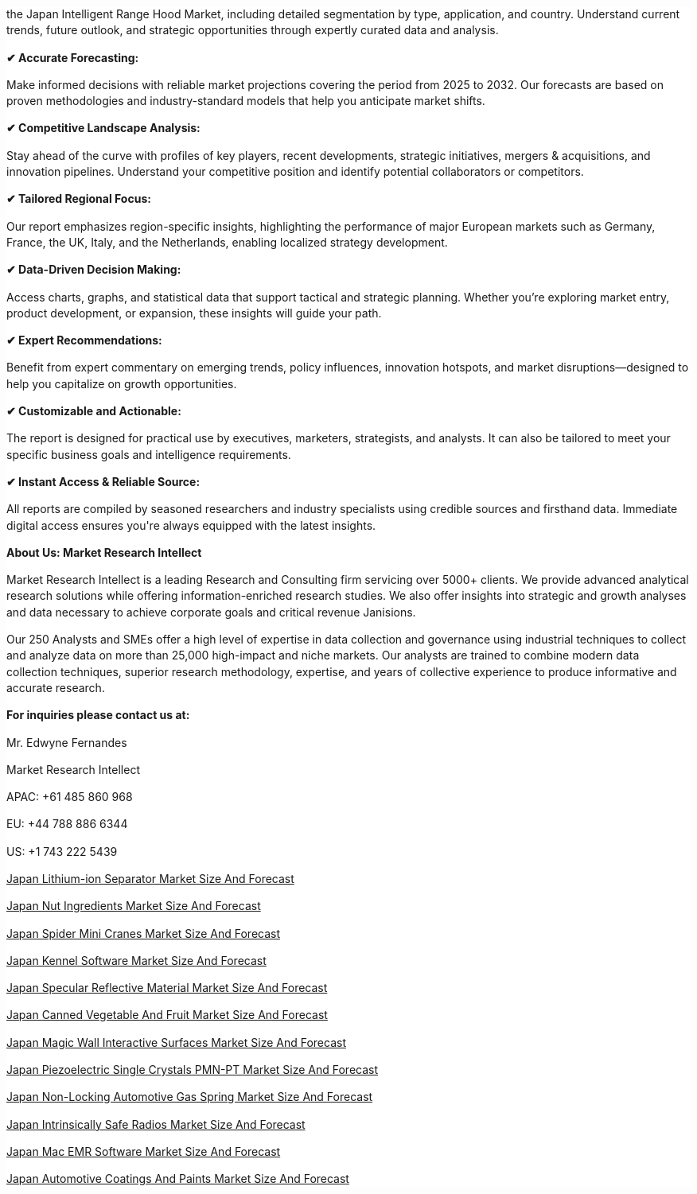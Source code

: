the Japan Intelligent Range Hood Market, including detailed segmentation by type, application, and country. Understand current trends, future outlook, and strategic opportunities through expertly curated data and analysis.</p><p><strong>✔ Accurate Forecasting:</strong></p><p>Make informed decisions with reliable market projections covering the period from 2025 to 2032. Our forecasts are based on proven methodologies and industry-standard models that help you anticipate market shifts.</p><p><strong>✔ Competitive Landscape Analysis:</strong></p><p>Stay ahead of the curve with profiles of key players, recent developments, strategic initiatives, mergers &amp; acquisitions, and innovation pipelines. Understand your competitive position and identify potential collaborators or competitors.</p><p><strong>✔ Tailored Regional Focus:</strong></p><p>Our report emphasizes region-specific insights, highlighting the performance of major European markets such as Germany, France, the UK, Italy, and the Netherlands, enabling localized strategy development.</p><p><strong>✔ Data-Driven Decision Making:</strong></p><p>Access charts, graphs, and statistical data that support tactical and strategic planning. Whether you&rsquo;re exploring market entry, product development, or expansion, these insights will guide your path.</p><p><strong>✔ Expert Recommendations:</strong></p><p>Benefit from expert commentary on emerging trends, policy influences, innovation hotspots, and market disruptions&mdash;designed to help you capitalize on growth opportunities.</p><p><strong>✔ Customizable and Actionable:</strong></p><p>The report is designed for practical use by executives, marketers, strategists, and analysts. It can also be tailored to meet your specific business goals and intelligence requirements.</p><p><strong>✔ Instant Access &amp; Reliable Source:</strong></p><p>All reports are compiled by seasoned researchers and industry specialists using credible sources and firsthand data. Immediate digital access ensures you're always equipped with the latest insights.</p><p><strong><span class="font-[700]">About Us: Market Research Intellect</span></strong></p><p><span class="">Market Research Intellect is a leading Research and Consulting firm servicing over 5000+ clients. We provide advanced analytical research solutions while offering information-enriched research studies.&nbsp;</span>We also offer insights into strategic and growth analyses and data necessary to achieve corporate goals and critical revenue Janisions.</p><p><span class="">Our 250 Analysts and SMEs offer a high level of expertise in data collection and governance using industrial techniques to collect and analyze data on more than 25,000 high-impact and niche markets. Our analysts are trained to combine modern data collection techniques, superior research methodology, expertise, and years of collective experience to produce informative and accurate research.</span></p><p><strong>For inquiries please contact us at:</strong></p><p>Mr. Edwyne Fernandes</p><p>Market Research Intellect</p><p>APAC: +61 485 860 968</p><p>EU: +44 788 886 6344</p><p>US: +1 743 222 5439</p><p><a href="https://github.com/mriwork1/Market-DecodeLithium-ion-Separator-Market/Lithium-ion-Separator-Market.md">Japan Lithium-ion Separator Market Size And Forecast</a></p><p><a href="https://github.com/mriwork1/B/blob/main/Nut-Ingredients-Market/Nut-Ingredients-Market.md">Japan Nut Ingredients Market Size And Forecast</a></p><p><a href="https://github.com/mriwork1/A/blob/main/Spider-Mini-Cranes-Market/Spider-Mini-Cranes-Market.md">Japan Spider Mini Cranes Market Size And Forecast</a></p><p><a href="https://github.com/mriwork1/M1/blob/main/Kennel-Software-Market/Kennel-Software-Market.md">Japan Kennel Software Market Size And Forecast</a></p><p><a href="https://github.com/mriwork1/Forecast/blob/main/Specular-Reflective-Material-Market/Specular-Reflective-Material-Market.md">Japan Specular Reflective Material Market Size And Forecast</a></p><p><a href="https://github.com/mriwork1/Market-DecodeCanned-Vegetable-And-Fruit-Market/Canned-Vegetable-And-Fruit-Market.md">Japan Canned Vegetable And Fruit Market Size And Forecast</a></p><p><a href="https://github.com/mriwork1/B/blob/main/Magic-Wall-Interactive-Surfaces-Market/Magic-Wall-Interactive-Surfaces-Market.md">Japan Magic Wall Interactive Surfaces Market Size And Forecast</a></p><p><a href="https://github.com/mriwork1/A/blob/main/Piezoelectric-Single-Crystals-PMN-PT-Market/Piezoelectric-Single-Crystals-PMN-PT-Market.md">Japan Piezoelectric Single Crystals PMN-PT Market Size And Forecast</a></p><p><a href="https://github.com/mriwork1/M1/blob/main/Non-Locking-Automotive-Gas-Spring-Market/Non-Locking-Automotive-Gas-Spring-Market.md">Japan Non-Locking Automotive Gas Spring Market Size And Forecast</a></p><p><a href="https://github.com/mriwork1/Research/blob/main/Intrinsically-Safe-Radios-Market/Intrinsically-Safe-Radios-Market.md">Japan Intrinsically Safe Radios Market Size And Forecast</a></p><p><a href="https://github.com/mriwork1/Forecast/blob/main/Mac-EMR-Software-Market/Mac-EMR-Software-Market.md">Japan Mac EMR Software Market Size And Forecast</a></p><p><a href="https://github.com/mriwork1/Market-DecodeAutomotive-Coatings-And-Paints-Market/Automotive-Coatings-And-Paints-Market.md">Japan Automotive Coatings And Paints Market Size And Forecast</a></p>
